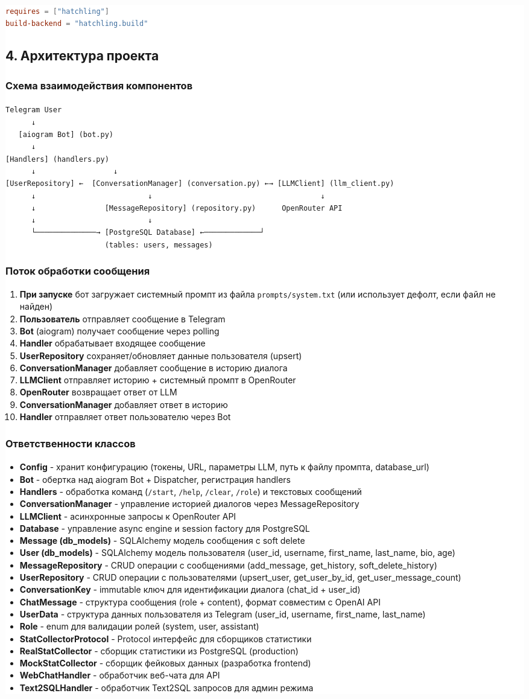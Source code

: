 ```toml
requires = ["hatchling"]
build-backend = "hatchling.build"
```

## 4. Архитектура проекта

### Схема взаимодействия компонентов
```
Telegram User
      ↓
   [aiogram Bot] (bot.py)
      ↓
[Handlers] (handlers.py)
      ↓                  ↓
[UserRepository] ←  [ConversationManager] (conversation.py) ←→ [LLMClient] (llm_client.py)
      ↓                          ↓                                       ↓
      ↓                [MessageRepository] (repository.py)      OpenRouter API
      ↓                          ↓
      └──────────────→ [PostgreSQL Database] ←─────────────┘
                       (tables: users, messages)
```

### Поток обработки сообщения
1. **При запуске** бот загружает системный промпт из файла `prompts/system.txt` (или использует дефолт, если файл не найден)
2. **Пользователь** отправляет сообщение в Telegram
3. **Bot** (aiogram) получает сообщение через polling
4. **Handler** обрабатывает входящее сообщение
5. **UserRepository** сохраняет/обновляет данные пользователя (upsert)
6. **ConversationManager** добавляет сообщение в историю диалога
7. **LLMClient** отправляет историю + системный промпт в OpenRouter
8. **OpenRouter** возвращает ответ от LLM
9. **ConversationManager** добавляет ответ в историю
10. **Handler** отправляет ответ пользователю через Bot

### Ответственности классов
- **Config** - хранит конфигурацию (токены, URL, параметры LLM, путь к файлу промпта, database_url)
- **Bot** - обертка над aiogram Bot + Dispatcher, регистрация handlers
- **Handlers** - обработка команд (`/start`, `/help`, `/clear`, `/role`) и текстовых сообщений
- **ConversationManager** - управление историей диалогов через MessageRepository
- **LLMClient** - асинхронные запросы к OpenRouter API
- **Database** - управление async engine и session factory для PostgreSQL
- **Message (db_models)** - SQLAlchemy модель сообщения с soft delete
- **User (db_models)** - SQLAlchemy модель пользователя (user_id, username, first_name, last_name, bio, age)
- **MessageRepository** - CRUD операции с сообщениями (add_message, get_history, soft_delete_history)
- **UserRepository** - CRUD операции с пользователями (upsert_user, get_user_by_id, get_user_message_count)
- **ConversationKey** - immutable ключ для идентификации диалога (chat_id + user_id)
- **ChatMessage** - структура сообщения (role + content), формат совместим с OpenAI API
- **UserData** - структура данных пользователя из Telegram (user_id, username, first_name, last_name)
- **Role** - enum для валидации ролей (system, user, assistant)
- **StatCollectorProtocol** - Protocol интерфейс для сборщиков статистики
- **RealStatCollector** - сборщик статистики из PostgreSQL (production)
- **MockStatCollector** - сборщик фейковых данных (разработка frontend)
- **WebChatHandler** - обработчик веб-чата для API
- **Text2SQLHandler** - обработчик Text2SQL запросов для админ режима
